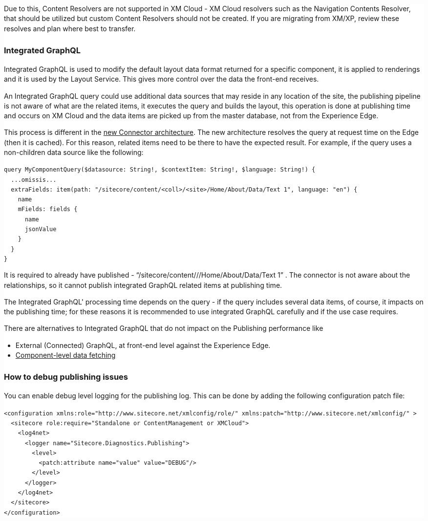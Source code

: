 Due to this, Content Resolvers are not supported in XM Cloud - XM Cloud resolvers such as the Navigation Contents Resolver, that should be utilized but custom Content Resolvers should not be created. If you are migrating from XM/XP, review these resolves and plan where best to transfer.

### Integrated GraphQL

Integrated GraphQL is used to modify the default layout data format returned for a specific component, it is applied to renderings and it is used by the Layout Service. This gives more control over the data the front-end receives.

An Integrated GraphQL query could use additional data sources that may reside in any location of the site, the publishing pipeline is not aware of what are the related items, it executes the query and builds the layout, this operation is done at publishing time and occurs on XM Cloud and the data items are picked up from the master database, not from the Experience Edge.

This process is different in the [new Connector architecture](https://developers.sitecore.com/changelog/xm-cloud/18042024/faster-publishing-in-xm-cloud). The new architecture resolves the query at request time on the Edge (then it is cached). For this reason, related items need to be there to have the expected result. For example, if the query uses a non-children data source like the following:

```
query MyComponentQuery($datasource: String!, $contextItem: String!, $language: String!) {
  ...omissis...
  extraFields: item(path: "/sitecore/content/<coll>/<site>/Home/About/Data/Text 1", language: "en") {
    name
    mFields: fields {
      name
      jsonValue
    }
  }
}
```

It is required to already have published - “/sitecore/content/<coll>/<site>/Home/About/Data/Text 1” . The connector is not aware about the relationships, so it cannot publish integrated GraphQL related items at publishing time.

The Integrated GraphQL' processing time depends on the query - if the query includes several data items, of course, it impacts on the publishing time; for these reasons it is recommended to use integrated GraphQL carefully and if the use case requires.

There are alternatives to Integrated GraphQL that do not impact on the Publishing performance like

* External (Connected) GraphQL, at front-end level against the Experience Edge.
* [Component-level data fetching](https://doc.sitecore.com/xmc/en/developers/jss/22/jss-xmc/component-level-data-fetching-in-jss-next-js-apps.html)

### How to debug publishing issues

You can enable debug level logging for the publishing log. This can be done by adding the following configuration patch file:

```
<configuration xmlns:role="http://www.sitecore.net/xmlconfig/role/" xmlns:patch="http://www.sitecore.net/xmlconfig/" >
  <sitecore role:require="Standalone or ContentManagement or XMCloud">
    <log4net>
      <logger name="Sitecore.Diagnostics.Publishing">
        <level>
          <patch:attribute name="value" value="DEBUG"/>
        </level>
      </logger>
    </log4net>
  </sitecore>
</configuration>
```
